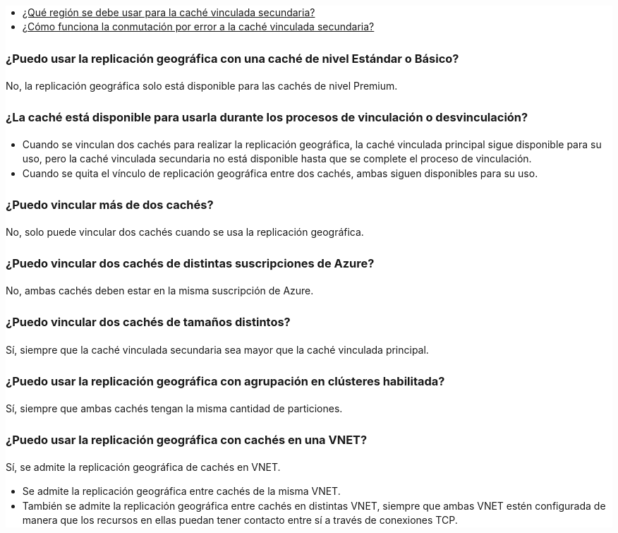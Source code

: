 - [¿Qué región se debe usar para la caché vinculada secundaria?](#what-region-should-i-use-for-my-secondary-linked-cache)
- [¿Cómo funciona la conmutación por error a la caché vinculada secundaria?](#how-does-failing-over-to-the-secondary-linked-cache-work)

### <a name="can-i-use-geo-replication-with-a-standard-or-basic-tier-cache"></a>¿Puedo usar la replicación geográfica con una caché de nivel Estándar o Básico?

No, la replicación geográfica solo está disponible para las cachés de nivel Premium.

### <a name="is-my-cache-available-for-use-during-the-linking-or-unlinking-process"></a>¿La caché está disponible para usarla durante los procesos de vinculación o desvinculación?

- Cuando se vinculan dos cachés para realizar la replicación geográfica, la caché vinculada principal sigue disponible para su uso, pero la caché vinculada secundaria no está disponible hasta que se complete el proceso de vinculación.
- Cuando se quita el vínculo de replicación geográfica entre dos cachés, ambas siguen disponibles para su uso.

### <a name="can-i-link-more-than-two-caches-together"></a>¿Puedo vincular más de dos cachés?

No, solo puede vincular dos cachés cuando se usa la replicación geográfica.

### <a name="can-i-link-two-caches-from-different-azure-subscriptions"></a>¿Puedo vincular dos cachés de distintas suscripciones de Azure?

No, ambas cachés deben estar en la misma suscripción de Azure.

### <a name="can-i-link-two-caches-with-different-sizes"></a>¿Puedo vincular dos cachés de tamaños distintos?

Sí, siempre que la caché vinculada secundaria sea mayor que la caché vinculada principal.

### <a name="can-i-use-geo-replication-with-clustering-enabled"></a>¿Puedo usar la replicación geográfica con agrupación en clústeres habilitada?

Sí, siempre que ambas cachés tengan la misma cantidad de particiones.

### <a name="can-i-use-geo-replication-with-my-caches-in-a-vnet"></a>¿Puedo usar la replicación geográfica con cachés en una VNET?

Sí, se admite la replicación geográfica de cachés en VNET. 

- Se admite la replicación geográfica entre cachés de la misma VNET.
- También se admite la replicación geográfica entre cachés en distintas VNET, siempre que ambas VNET estén configurada de manera que los recursos en ellas puedan tener contacto entre sí a través de conexiones TCP.
